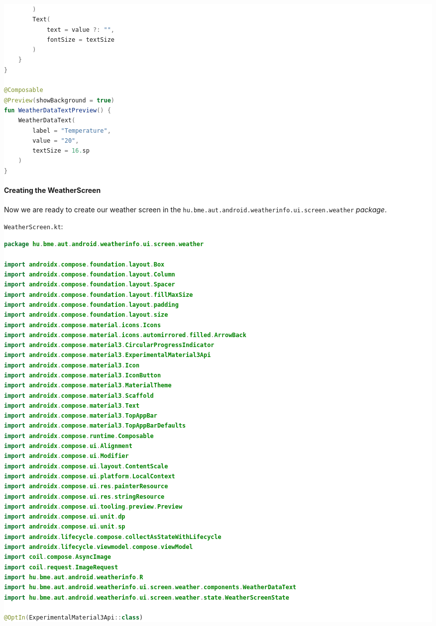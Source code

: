 ```kotlin
        )
        Text(
            text = value ?: "",
            fontSize = textSize
        )
    }
}

@Composable
@Preview(showBackground = true)
fun WeatherDataTextPreview() {
    WeatherDataText(
        label = "Temperature",
        value = "20",
        textSize = 16.sp
    )
}
```

#### Creating the WeatherScreen

Now we are ready to create our weather screen in the `hu.bme.aut.android.weatherinfo.ui.screen.weather` *package*.

`WeatherScreen.kt`:

```kotlin
package hu.bme.aut.android.weatherinfo.ui.screen.weather

import androidx.compose.foundation.layout.Box
import androidx.compose.foundation.layout.Column
import androidx.compose.foundation.layout.Spacer
import androidx.compose.foundation.layout.fillMaxSize
import androidx.compose.foundation.layout.padding
import androidx.compose.foundation.layout.size
import androidx.compose.material.icons.Icons
import androidx.compose.material.icons.automirrored.filled.ArrowBack
import androidx.compose.material3.CircularProgressIndicator
import androidx.compose.material3.ExperimentalMaterial3Api
import androidx.compose.material3.Icon
import androidx.compose.material3.IconButton
import androidx.compose.material3.MaterialTheme
import androidx.compose.material3.Scaffold
import androidx.compose.material3.Text
import androidx.compose.material3.TopAppBar
import androidx.compose.material3.TopAppBarDefaults
import androidx.compose.runtime.Composable
import androidx.compose.ui.Alignment
import androidx.compose.ui.Modifier
import androidx.compose.ui.layout.ContentScale
import androidx.compose.ui.platform.LocalContext
import androidx.compose.ui.res.painterResource
import androidx.compose.ui.res.stringResource
import androidx.compose.ui.tooling.preview.Preview
import androidx.compose.ui.unit.dp
import androidx.compose.ui.unit.sp
import androidx.lifecycle.compose.collectAsStateWithLifecycle
import androidx.lifecycle.viewmodel.compose.viewModel
import coil.compose.AsyncImage
import coil.request.ImageRequest
import hu.bme.aut.android.weatherinfo.R
import hu.bme.aut.android.weatherinfo.ui.screen.weather.components.WeatherDataText
import hu.bme.aut.android.weatherinfo.ui.screen.weather.state.WeatherScreenState

@OptIn(ExperimentalMaterial3Api::class)
```